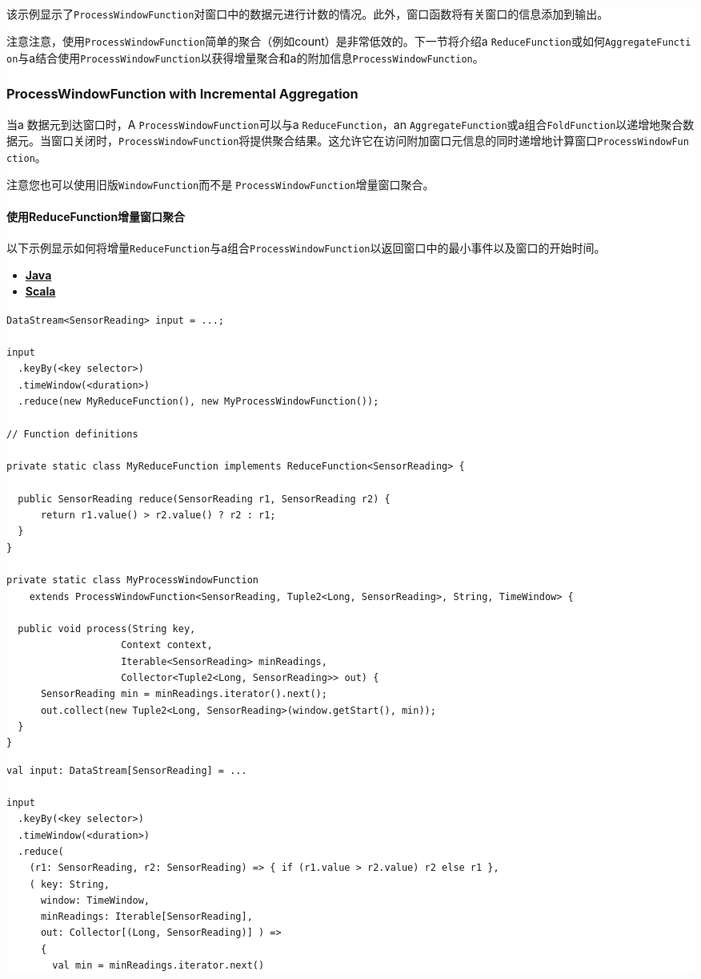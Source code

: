 

该示例显示了`ProcessWindowFunction`对窗口中的数据元进行计数的情况。此外，窗口函数将有关窗口的信息添加到输出。

注意注意，使用`ProcessWindowFunction`简单的聚合（例如count）是非常低效的。下一节将介绍a `ReduceFunction`或如何`AggregateFunction`与a结合使用`ProcessWindowFunction`以获得增量聚合和a的附加信息`ProcessWindowFunction`。

### ProcessWindowFunction with Incremental Aggregation

当a 数据元到达窗口时，A `ProcessWindowFunction`可以与a `ReduceFunction`，an `AggregateFunction`或a组合`FoldFunction`以递增地聚合数据元。当窗口关闭时，`ProcessWindowFunction`将提供聚合结果。这允许它在访问附加窗口元信息的同时递增地计算窗口`ProcessWindowFunction`。

注意您也可以使用旧版`WindowFunction`而不是 `ProcessWindowFunction`增量窗口聚合。

#### 使用ReduceFunction增量窗口聚合

以下示例显示如何将增量`ReduceFunction`与a组合`ProcessWindowFunction`以返回窗口中的最小事件以及窗口的开始时间。

*   [**Java**](#tab_java_9)
*   [**Scala**](#tab_scala_9)



```
DataStream<SensorReading> input = ...;

input
  .keyBy(<key selector>)
  .timeWindow(<duration>)
  .reduce(new MyReduceFunction(), new MyProcessWindowFunction());

// Function definitions

private static class MyReduceFunction implements ReduceFunction<SensorReading> {

  public SensorReading reduce(SensorReading r1, SensorReading r2) {
      return r1.value() > r2.value() ? r2 : r1;
  }
}

private static class MyProcessWindowFunction
    extends ProcessWindowFunction<SensorReading, Tuple2<Long, SensorReading>, String, TimeWindow> {

  public void process(String key,
                    Context context,
                    Iterable<SensorReading> minReadings,
                    Collector<Tuple2<Long, SensorReading>> out) {
      SensorReading min = minReadings.iterator().next();
      out.collect(new Tuple2<Long, SensorReading>(window.getStart(), min));
  }
}
```





```
val input: DataStream[SensorReading] = ...

input
  .keyBy(<key selector>)
  .timeWindow(<duration>)
  .reduce(
    (r1: SensorReading, r2: SensorReading) => { if (r1.value > r2.value) r2 else r1 },
    ( key: String,
      window: TimeWindow,
      minReadings: Iterable[SensorReading],
      out: Collector[(Long, SensorReading)] ) =>
      {
        val min = minReadings.iterator.next()
```